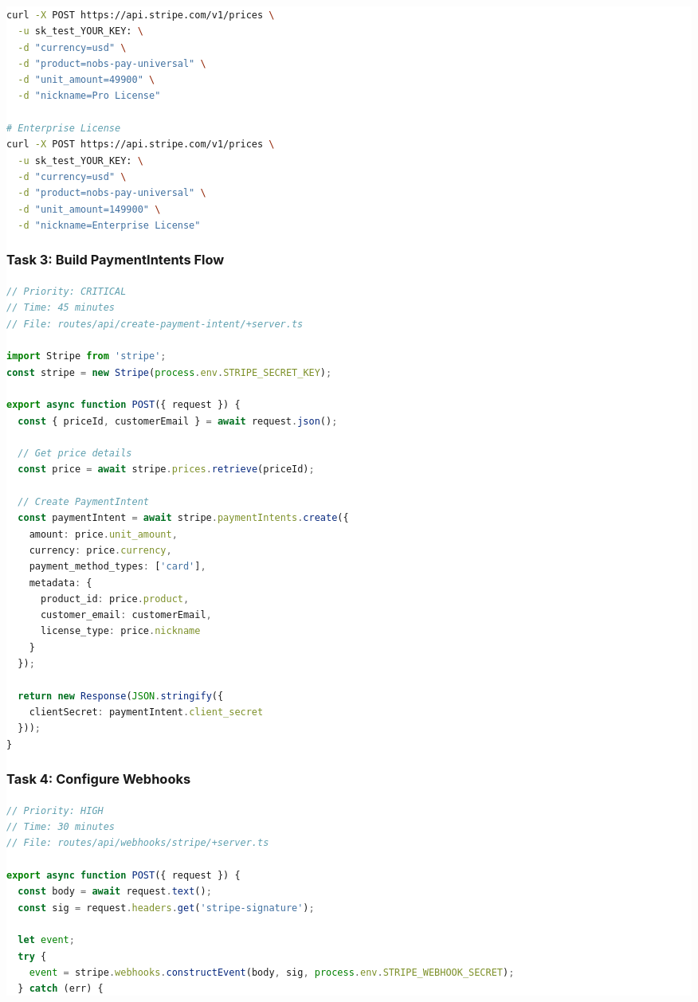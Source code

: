 ```bash
curl -X POST https://api.stripe.com/v1/prices \
  -u sk_test_YOUR_KEY: \
  -d "currency=usd" \
  -d "product=nobs-pay-universal" \
  -d "unit_amount=49900" \
  -d "nickname=Pro License"

# Enterprise License
curl -X POST https://api.stripe.com/v1/prices \
  -u sk_test_YOUR_KEY: \
  -d "currency=usd" \
  -d "product=nobs-pay-universal" \
  -d "unit_amount=149900" \
  -d "nickname=Enterprise License"
```

### **Task 3: Build PaymentIntents Flow**
```typescript
// Priority: CRITICAL
// Time: 45 minutes
// File: routes/api/create-payment-intent/+server.ts

import Stripe from 'stripe';
const stripe = new Stripe(process.env.STRIPE_SECRET_KEY);

export async function POST({ request }) {
  const { priceId, customerEmail } = await request.json();
  
  // Get price details
  const price = await stripe.prices.retrieve(priceId);
  
  // Create PaymentIntent
  const paymentIntent = await stripe.paymentIntents.create({
    amount: price.unit_amount,
    currency: price.currency,
    payment_method_types: ['card'],
    metadata: {
      product_id: price.product,
      customer_email: customerEmail,
      license_type: price.nickname
    }
  });
  
  return new Response(JSON.stringify({
    clientSecret: paymentIntent.client_secret
  }));
}
```

### **Task 4: Configure Webhooks**
```typescript
// Priority: HIGH
// Time: 30 minutes  
// File: routes/api/webhooks/stripe/+server.ts

export async function POST({ request }) {
  const body = await request.text();
  const sig = request.headers.get('stripe-signature');
  
  let event;
  try {
    event = stripe.webhooks.constructEvent(body, sig, process.env.STRIPE_WEBHOOK_SECRET);
  } catch (err) {
```